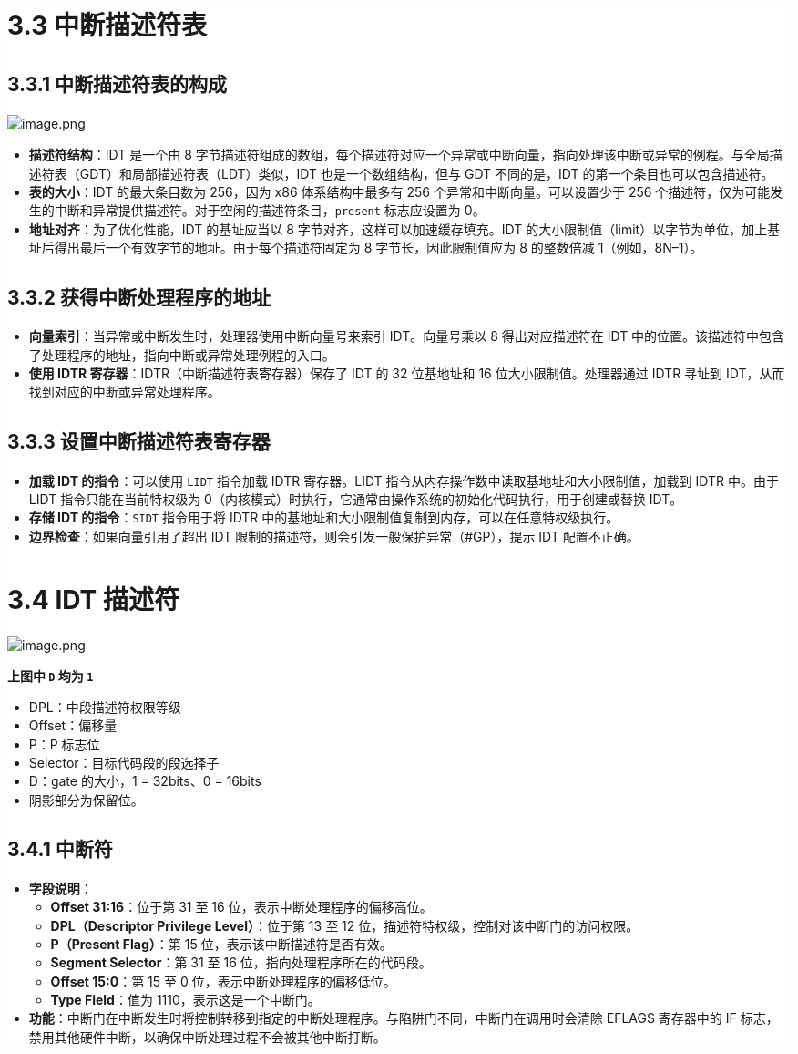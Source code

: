 # 3.3 中断描述符表

## 3.3.1 中断描述符表的构成

![image.png](https://raw.githubusercontent.com/MarchPhantasia/pic/main/hexoblog/20241103010004.png)

- **描述符结构**：IDT 是一个由 8 字节描述符组成的数组，每个描述符对应一个异常或中断向量，指向处理该中断或异常的例程。与全局描述符表（GDT）和局部描述符表（LDT）类似，IDT 也是一个数组结构，但与 GDT 不同的是，IDT 的第一个条目也可以包含描述符。
- **表的大小**：IDT 的最大条目数为 256，因为 x86 体系结构中最多有 256 个异常和中断向量。可以设置少于 256 个描述符，仅为可能发生的中断和异常提供描述符。对于空闲的描述符条目，`present` 标志应设置为 0。
- **地址对齐**：为了优化性能，IDT 的基址应当以 8 字节对齐，这样可以加速缓存填充。IDT 的大小限制值（limit）以字节为单位，加上基址后得出最后一个有效字节的地址。由于每个描述符固定为 8 字节长，因此限制值应为 8 的整数倍减 1（例如，8N–1）。

## 3.3.2 获得中断处理程序的地址

- **向量索引**：当异常或中断发生时，处理器使用中断向量号来索引 IDT。向量号乘以 8 得出对应描述符在 IDT 中的位置。该描述符中包含了处理程序的地址，指向中断或异常处理例程的入口。
- **使用 IDTR 寄存器**：IDTR（中断描述符表寄存器）保存了 IDT 的 32 位基地址和 16 位大小限制值。处理器通过 IDTR 寻址到 IDT，从而找到对应的中断或异常处理程序。

## 3.3.3 设置中断描述符表寄存器

- **加载 IDT 的指令**：可以使用 `LIDT` 指令加载 IDTR 寄存器。LIDT 指令从内存操作数中读取基地址和大小限制值，加载到 IDTR 中。由于 LIDT 指令只能在当前特权级为 0（内核模式）时执行，它通常由操作系统的初始化代码执行，用于创建或替换 IDT。
- **存储 IDT 的指令**：`SIDT` 指令用于将 IDTR 中的基地址和大小限制值复制到内存，可以在任意特权级执行。
- **边界检查**：如果向量引用了超出 IDT 限制的描述符，则会引发一般保护异常（#GP），提示 IDT 配置不正确。

# 3.4 IDT 描述符

![image.png](https://raw.githubusercontent.com/MarchPhantasia/pic/main/hexoblog/20241103011257.png)

**上图中 ``D`` 均为 `1`**
- DPL：中段描述符权限等级
- Offset：偏移量
- P：P 标志位
- Selector：目标代码段的段选择子
- D：gate 的大小，1 = 32bits、0 = 16bits
- 阴影部分为保留位。

## 3.4.1 中断符

- **字段说明**：
    - **Offset 31:16**：位于第 31 至 16 位，表示中断处理程序的偏移高位。
    - **DPL（Descriptor Privilege Level）**：位于第 13 至 12 位，描述符特权级，控制对该中断门的访问权限。
    - **P（Present Flag）**：第 15 位，表示该中断描述符是否有效。
    - **Segment Selector**：第 31 至 16 位，指向处理程序所在的代码段。
    - **Offset 15:0**：第 15 至 0 位，表示中断处理程序的偏移低位。
    - **Type Field**：值为 1110，表示这是一个中断门。
- **功能**：中断门在中断发生时将控制转移到指定的中断处理程序。与陷阱门不同，中断门在调用时会清除 EFLAGS 寄存器中的 IF 标志，禁用其他硬件中断，以确保中断处理过程不会被其他中断打断。
